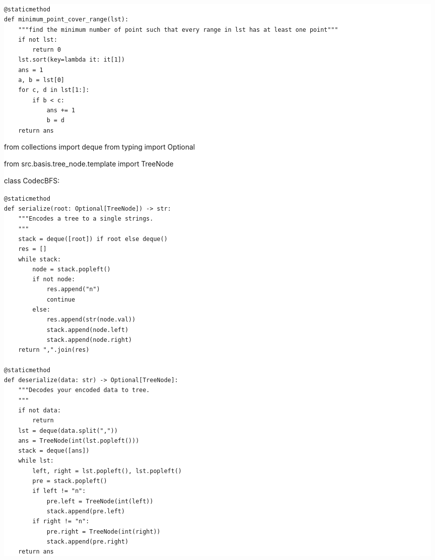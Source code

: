     @staticmethod
    def minimum_point_cover_range(lst):
        """find the minimum number of point such that every range in lst has at least one point"""
        if not lst:
            return 0
        lst.sort(key=lambda it: it[1])
        ans = 1
        a, b = lst[0]
        for c, d in lst[1:]:
            if b < c:
                ans += 1
                b = d
        return ans
from collections import deque
from typing import Optional

from src.basis.tree_node.template import TreeNode


class CodecBFS:

    @staticmethod
    def serialize(root: Optional[TreeNode]) -> str:
        """Encodes a tree to a single strings.
        """
        stack = deque([root]) if root else deque()
        res = []
        while stack:
            node = stack.popleft()
            if not node:
                res.append("n")
                continue
            else:
                res.append(str(node.val))
                stack.append(node.left)
                stack.append(node.right)
        return ",".join(res)

    @staticmethod
    def deserialize(data: str) -> Optional[TreeNode]:
        """Decodes your encoded data to tree.
        """
        if not data:
            return
        lst = deque(data.split(","))
        ans = TreeNode(int(lst.popleft()))
        stack = deque([ans])
        while lst:
            left, right = lst.popleft(), lst.popleft()
            pre = stack.popleft()
            if left != "n":
                pre.left = TreeNode(int(left))
                stack.append(pre.left)
            if right != "n":
                pre.right = TreeNode(int(right))
                stack.append(pre.right)
        return ans
